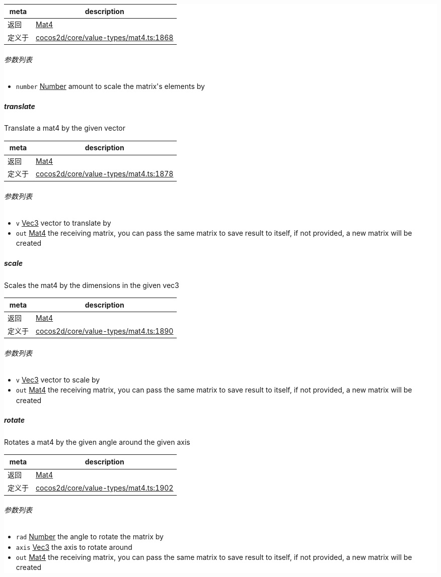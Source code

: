 | meta | description |
|------|-------------|
| 返回 | <a href="../classes/Mat4.html" class="crosslink">Mat4</a> 
| 定义于 | [cocos2d/core/value-types/mat4.ts:1868](https://github.com/cocos-creator/engine/blob/76f37f407b386c997979b56dd0d3e99ac2c02cc4/cocos2d/core/value-types/mat4.ts#L1868) |

###### 参数列表
- `number` <a href="https://developer.mozilla.org/en/JavaScript/Reference/Global_Objects/Number" class="crosslink external" target="_blank">Number</a> amount to scale the matrix's elements by


##### translate

Translate a mat4 by the given vector

| meta | description |
|------|-------------|
| 返回 | <a href="../classes/Mat4.html" class="crosslink">Mat4</a> 
| 定义于 | [cocos2d/core/value-types/mat4.ts:1878](https://github.com/cocos-creator/engine/blob/76f37f407b386c997979b56dd0d3e99ac2c02cc4/cocos2d/core/value-types/mat4.ts#L1878) |

###### 参数列表
- `v` <a href="../classes/Vec3.html" class="crosslink">Vec3</a> vector to translate by
- `out` <a href="../classes/Mat4.html" class="crosslink">Mat4</a> the receiving matrix, you can pass the same matrix to save result to itself, if not provided, a new matrix will be created


##### scale

Scales the mat4 by the dimensions in the given vec3

| meta | description |
|------|-------------|
| 返回 | <a href="../classes/Mat4.html" class="crosslink">Mat4</a> 
| 定义于 | [cocos2d/core/value-types/mat4.ts:1890](https://github.com/cocos-creator/engine/blob/76f37f407b386c997979b56dd0d3e99ac2c02cc4/cocos2d/core/value-types/mat4.ts#L1890) |

###### 参数列表
- `v` <a href="../classes/Vec3.html" class="crosslink">Vec3</a> vector to scale by
- `out` <a href="../classes/Mat4.html" class="crosslink">Mat4</a> the receiving matrix, you can pass the same matrix to save result to itself, if not provided, a new matrix will be created


##### rotate

Rotates a mat4 by the given angle around the given axis

| meta | description |
|------|-------------|
| 返回 | <a href="../classes/Mat4.html" class="crosslink">Mat4</a> 
| 定义于 | [cocos2d/core/value-types/mat4.ts:1902](https://github.com/cocos-creator/engine/blob/76f37f407b386c997979b56dd0d3e99ac2c02cc4/cocos2d/core/value-types/mat4.ts#L1902) |

###### 参数列表
- `rad` <a href="https://developer.mozilla.org/en/JavaScript/Reference/Global_Objects/Number" class="crosslink external" target="_blank">Number</a> the angle to rotate the matrix by
- `axis` <a href="../classes/Vec3.html" class="crosslink">Vec3</a> the axis to rotate around
- `out` <a href="../classes/Mat4.html" class="crosslink">Mat4</a> the receiving matrix, you can pass the same matrix to save result to itself, if not provided, a new matrix will be created
